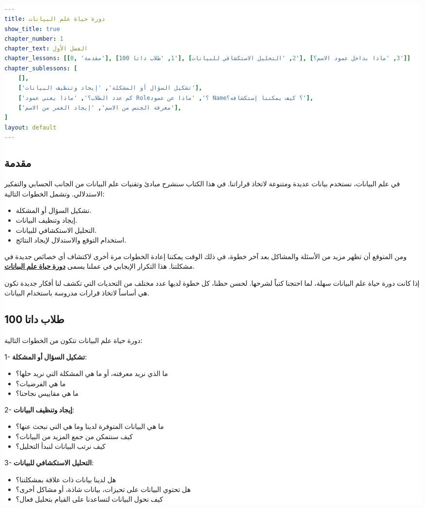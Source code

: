 ```yaml
---
title: دورة حياة علم البيانات
show_title: true
chapter_number: 1
chapter_text: الفصل الأول
chapter_lessons: [[0, 'مقدمة'], [1, 'طلاب داتا 100'], [2, 'التحليل الاستكشافي للبيانات'], [3, 'ماذا بداخل عمود الاسم؟']]
chapter_sublessons: [
    [],
    ['تشكيل السؤال أو المشكلة', 'إيجاد وتنظيف البيانات'],
    ['كم عدد الطلاب؟', 'ماذا يعني عمود Role؟', 'ماذا عن عمود Name؟ كيف يمكننا إستكشافه؟'],
    ['معرفة الجنس من الاسم', 'إيجاد العمر من الاسم'],
]
layout: default
---
```


## مقدمة

في علم البيانات، نستخدم بيانات عديدة ومتنوعة لاتخاذ قراراتنا. في هذا الكتاب سنشرح مبادئ وتقنيات علم البيانات من الجانب الحسابي والتفكير الاستدلالي. وتشمل الخطوات التالية:
- تشكيل السؤال أو المشكلة.
- إيجاد وتنظيف البيانات.
- التحليل الاستكشافي للبيانات.
- استخدام التوقع والاستدلال لإيجاد النتائج.

ومن المتوقع أن تظهر مزيد من الأسئلة والمشاكل بعد آخر خطوة، في ذلك الوقت يمكننا إعادة الخطوات مرة أخرى لاكتشاف أي خصائص جديدة في مشكلتنا. هذا التكرار الإيجابي في عملنا يسمى **<u>دورة حياة علم البيانات</u>**.

إذا كانت دورة حياة علم البيانات سهلة، لما احتجنا كتباً لشرحها. لحسن حظنا، كل خطوة لديها عدد مختلف من التحديات التي تكشف لنا أفكار جديدة تكون هي أساساً لاتخاذ قرارات مدروسة باستخدام البيانات.

## طلاب داتا 100

دورة حياة علم البيانات تتكون من الخطوات التالية:

1- **تشكيل السؤال أو المشكلة**:
- ما الذي نريد معرفته، أو ما هي المشكلة التي نريد حلها؟
- ما هي الفرضيات؟
- ما هي مقاييس نجاحنا؟

2- **إيجاد وتنظيف البيانات**:
- ما هي البيانات المتوفرة لدينا وما هي التي نبحث عنها؟
- كيف سنتمكن من جمع المزيد من البيانات؟
- كيف نرتب البيانات لنبدأ التحليل؟

3- **التحليل الاستكشافي للبيانات**:
- هل لدينا بيانات ذات علاقة بمشكلتنا؟
- هل تحتوي البيانات على تحيزات، بيانات شاذة، أو مشاكل أخرى؟
- كيف نحول البيانات لتساعدنا على القيام بتحليل فعال؟
